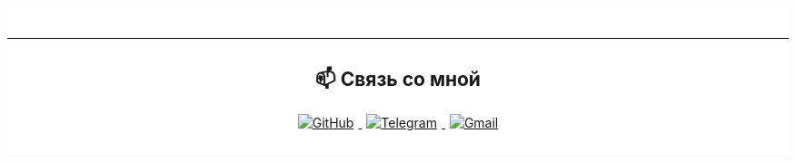 <br/>

---

<h2 align="center">📫 Связь со мной</h2>
<div align="center">
  <a href="https://github.com/quantumlgm" target="_blank">
    <img src="https://img.shields.io/badge/GitHub-100000?style=for-the-badge&logo=github&logoColor=white" alt="GitHub" style="margin: 5px;"/>
  </a>
  <a href="https://t.me/quantumlgm" target="_blank">
    <img src="https://img.shields.io/badge/Telegram-2CA5E0?style=for-the-badge&logo=telegram&logoColor=white" alt="Telegram" style="margin: 5px;"/>
  </a>
  <a href="mailto:code209861@gmail.com" target="_blank">
    <img src="https://img.shields.io/badge/Gmail-D14836?style=for-the-badge&logo=gmail&logoColor=white" alt="Gmail" style="margin: 5px;"/>
  </a>
</div>

<br/>
